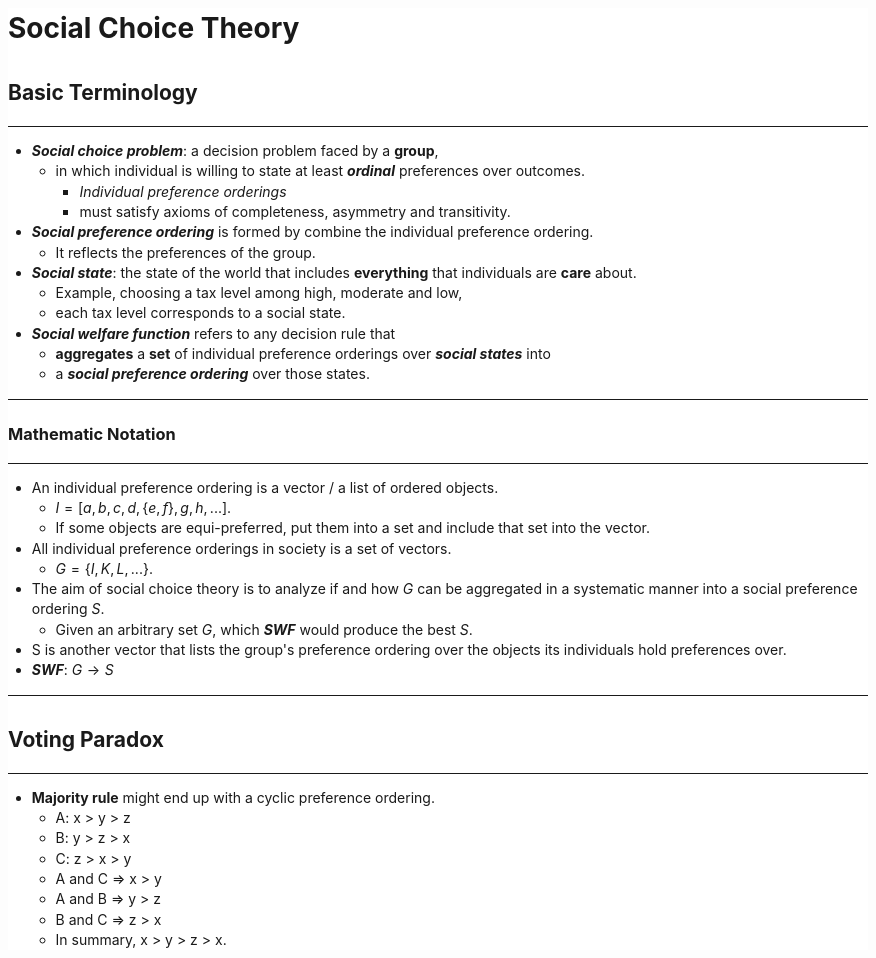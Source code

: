# Social Choice Theory

## Basic Terminology

---

- ***Social choice problem***: a decision problem faced by a **group**, 
  - in which individual is willing to state at least ***ordinal*** preferences over outcomes.
    - *Individual preference orderings*
    - must satisfy axioms of completeness, asymmetry and transitivity.
- ***Social preference ordering*** is formed by combine the individual preference ordering.
  - It reflects the preferences of the group.
- ***Social state***: the state of the world that includes **everything** that individuals are **care** about.
  - Example, choosing a tax level among high, moderate and low,
  - each tax level corresponds to a social state.
- ***Social welfare function*** refers to any decision rule that 
  - **aggregates** a **set** of individual preference orderings over ***social states*** into
  -  a ***social preference ordering*** over those states.

------

### Mathematic Notation

------

- An individual preference ordering is a vector / a list of ordered objects.
  - $I=[a,b,c,d,\{e,f\},g,h,...]$.
  - If some objects are equi-preferred, put them into a set and include that set into the vector.
- All individual preference orderings in society is a set of vectors.
  - $G=\{I,K,L,...\}$.
- The aim of social choice theory is to analyze if and how $G$ can be aggregated in a systematic manner into a social preference ordering $S$.
  - Given an arbitrary set $G$, which ***SWF*** would produce the best $S$.
- S is another vector that lists the group's preference ordering over the objects its individuals hold preferences over.
- ***SWF***: $G\to S$ 

------

## Voting Paradox

------

- **Majority rule** might end up with a cyclic preference ordering.
  - A: x > y > z
  - B: y > z > x
  - C: z > x > y
  - A and C => x > y 
  - A and B => y > z
  - B and C => z > x
  - In summary, x > y > z > x.
